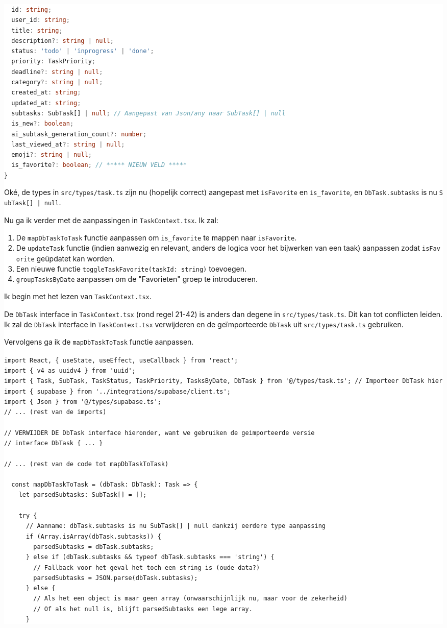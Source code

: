 ```typescript
  id: string;
  user_id: string;
  title: string;
  description?: string | null;
  status: 'todo' | 'inprogress' | 'done';
  priority: TaskPriority;
  deadline?: string | null;
  category?: string | null;
  created_at: string;
  updated_at: string;
  subtasks: SubTask[] | null; // Aangepast van Json/any naar SubTask[] | null
  is_new?: boolean;
  ai_subtask_generation_count?: number;
  last_viewed_at?: string | null;
  emoji?: string | null;
  is_favorite?: boolean; // ***** NIEUW VELD *****
}

```

Oké, de types in `src/types/task.ts` zijn nu (hopelijk correct) aangepast met `isFavorite` en `is_favorite`, en `DbTask.subtasks` is nu `SubTask[] | null`.

Nu ga ik verder met de aanpassingen in `TaskContext.tsx`. Ik zal:
1. De `mapDbTaskToTask` functie aanpassen om `is_favorite` te mappen naar `isFavorite`.
2. De `updateTask` functie (indien aanwezig en relevant, anders de logica voor het bijwerken van een taak) aanpassen zodat `isFavorite` geüpdatet kan worden.
3. Een nieuwe functie `toggleTaskFavorite(taskId: string)` toevoegen.
4. `groupTasksByDate` aanpassen om de "Favorieten" groep te introduceren.

Ik begin met het lezen van `TaskContext.tsx`.

De `DbTask` interface in `TaskContext.tsx` (rond regel 21-42) is anders dan degene in `src/types/task.ts`. Dit kan tot conflicten leiden. Ik zal de `DbTask` interface in `TaskContext.tsx` verwijderen en de geïmporteerde `DbTask` uit `src/types/task.ts` gebruiken.

Vervolgens ga ik de `mapDbTaskToTask` functie aanpassen.

```typescriptreact
import React, { useState, useEffect, useCallback } from 'react';
import { v4 as uuidv4 } from 'uuid';
import { Task, SubTask, TaskStatus, TaskPriority, TasksByDate, DbTask } from '@/types/task.ts'; // Importeer DbTask hier
import { supabase } from '../integrations/supabase/client.ts';
import { Json } from '@/types/supabase.ts';
// ... (rest van de imports)

// VERWIJDER DE DbTask interface hieronder, want we gebruiken de geimporteerde versie
// interface DbTask { ... }

// ... (rest van de code tot mapDbTaskToTask)

  const mapDbTaskToTask = (dbTask: DbTask): Task => {
    let parsedSubtasks: SubTask[] = [];
    
    try {
      // Aanname: dbTask.subtasks is nu SubTask[] | null dankzij eerdere type aanpassing
      if (Array.isArray(dbTask.subtasks)) {
        parsedSubtasks = dbTask.subtasks;
      } else if (dbTask.subtasks && typeof dbTask.subtasks === 'string') {
        // Fallback voor het geval het toch een string is (oude data?)
        parsedSubtasks = JSON.parse(dbTask.subtasks);
      } else {
        // Als het een object is maar geen array (onwaarschijnlijk nu, maar voor de zekerheid)
        // Of als het null is, blijft parsedSubtasks een lege array.
      }
```